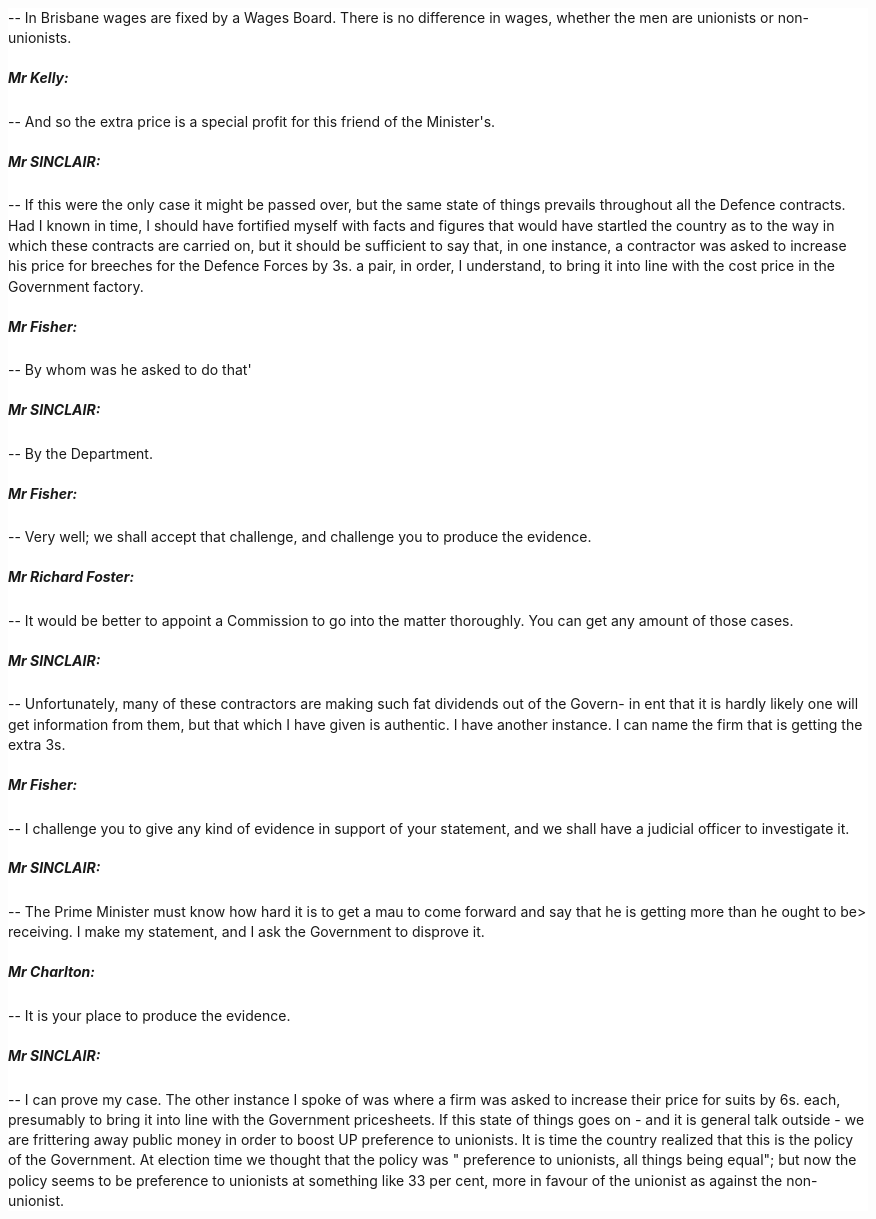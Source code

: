 -- In Brisbane wages are fixed by a Wages Board. There is no difference in wages, whether the men are unionists or non-unionists. 

##### Mr Kelly:

-- And so the extra price is a special profit for this friend of the Minister's. 

##### Mr SINCLAIR:

-- If this were the only case it might be passed over, but the same state of things prevails throughout all the Defence contracts. Had I known in time, I should have fortified myself with facts and figures that would have startled the country as to the way in which these contracts are carried on, but it should be sufficient to say that, in one instance, a contractor was asked to increase his price for breeches for the Defence Forces by 3s. a pair, in order, I understand, to bring it into line with the cost price in the Government factory. 

##### Mr Fisher:

-- By whom was he asked to do that' 

##### Mr SINCLAIR:

-- By the Department. 

##### Mr Fisher:

-- Very well; we shall accept that challenge, and challenge you to produce the evidence. 

##### Mr Richard Foster:

-- It would be better to appoint a Commission to go into the matter thoroughly. You can get any amount of those cases. 

##### Mr SINCLAIR:

-- Unfortunately, many of these contractors are making such fat dividends out of the Govern-  in  ent that it is hardly likely one will get information from them, but that which I have given is authentic. I have another instance. I can name the firm that is getting the extra 3s. 

##### Mr Fisher:

-- I challenge you to give any kind of evidence in support of your statement, and we shall have a judicial officer to investigate it. 

##### Mr SINCLAIR:

-- The Prime Minister must know how hard it is to get a mau to come forward and say that he is getting more than he ought to be&gt; receiving. I make my statement, and I ask the Government to disprove it. 

##### Mr Charlton:

-- It is your place to produce the evidence. 

##### Mr SINCLAIR:

-- I can prove my case. The other instance I spoke of was where a firm was asked to increase their price for suits by 6s. each, presumably to bring it into line with the Government pricesheets. If this state of things goes on - and it is general talk outside - we are frittering away public money in order to boost UP preference to unionists.  It is time the country realized that this is the policy of the Government. At election time we thought that the policy was " preference to unionists, all things being equal"; but now the policy seems to be preference to unionists at something like 33 per cent, more in favour of the unionist as against the non-unionist. 
